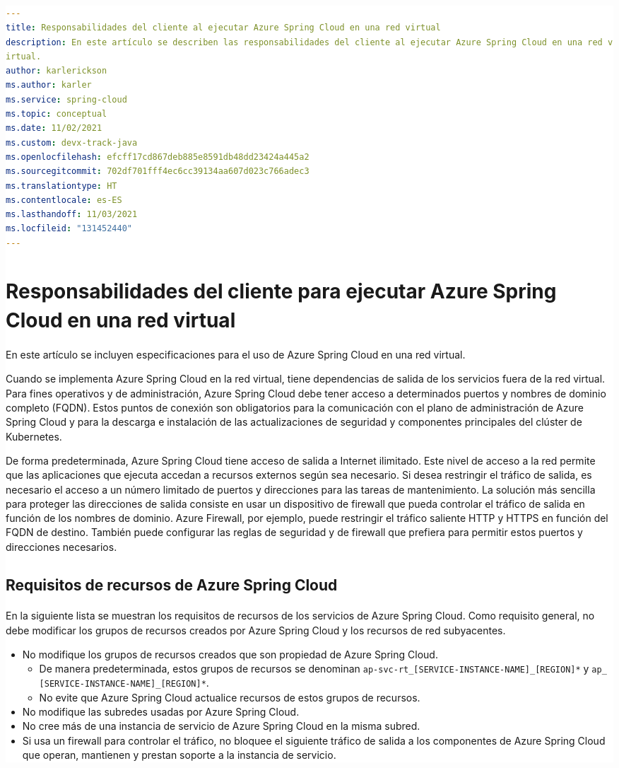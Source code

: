 ```yaml
---
title: Responsabilidades del cliente al ejecutar Azure Spring Cloud en una red virtual
description: En este artículo se describen las responsabilidades del cliente al ejecutar Azure Spring Cloud en una red virtual.
author: karlerickson
ms.author: karler
ms.service: spring-cloud
ms.topic: conceptual
ms.date: 11/02/2021
ms.custom: devx-track-java
ms.openlocfilehash: efcff17cd867deb885e8591db48dd23424a445a2
ms.sourcegitcommit: 702df701fff4ec6cc39134aa607d023c766adec3
ms.translationtype: HT
ms.contentlocale: es-ES
ms.lasthandoff: 11/03/2021
ms.locfileid: "131452440"
---
```

# <a name="customer-responsibilities-for-running-azure-spring-cloud-in-vnet"></a>Responsabilidades del cliente para ejecutar Azure Spring Cloud en una red virtual

En este artículo se incluyen especificaciones para el uso de Azure Spring Cloud en una red virtual.

Cuando se implementa Azure Spring Cloud en la red virtual, tiene dependencias de salida de los servicios fuera de la red virtual. Para fines operativos y de administración, Azure Spring Cloud debe tener acceso a determinados puertos y nombres de dominio completo (FQDN). Estos puntos de conexión son obligatorios para la comunicación con el plano de administración de Azure Spring Cloud y para la descarga e instalación de las actualizaciones de seguridad y componentes principales del clúster de Kubernetes.

De forma predeterminada, Azure Spring Cloud tiene acceso de salida a Internet ilimitado. Este nivel de acceso a la red permite que las aplicaciones que ejecuta accedan a recursos externos según sea necesario. Si desea restringir el tráfico de salida, es necesario el acceso a un número limitado de puertos y direcciones para las tareas de mantenimiento. La solución más sencilla para proteger las direcciones de salida consiste en usar un dispositivo de firewall que pueda controlar el tráfico de salida en función de los nombres de dominio. Azure Firewall, por ejemplo, puede restringir el tráfico saliente HTTP y HTTPS en función del FQDN de destino. También puede configurar las reglas de seguridad y de firewall que prefiera para permitir estos puertos y direcciones necesarios.

## <a name="azure-spring-cloud-resource-requirements"></a>Requisitos de recursos de Azure Spring Cloud

En la siguiente lista se muestran los requisitos de recursos de los servicios de Azure Spring Cloud. Como requisito general, no debe modificar los grupos de recursos creados por Azure Spring Cloud y los recursos de red subyacentes.

- No modifique los grupos de recursos creados que son propiedad de Azure Spring Cloud.
  - De manera predeterminada, estos grupos de recursos se denominan `ap-svc-rt_[SERVICE-INSTANCE-NAME]_[REGION]*` y `ap_[SERVICE-INSTANCE-NAME]_[REGION]*`.
  - No evite que Azure Spring Cloud actualice recursos de estos grupos de recursos.
- No modifique las subredes usadas por Azure Spring Cloud.
- No cree más de una instancia de servicio de Azure Spring Cloud en la misma subred.
- Si usa un firewall para controlar el tráfico, no bloquee el siguiente tráfico de salida a los componentes de Azure Spring Cloud que operan, mantienen y prestan soporte a la instancia de servicio.
